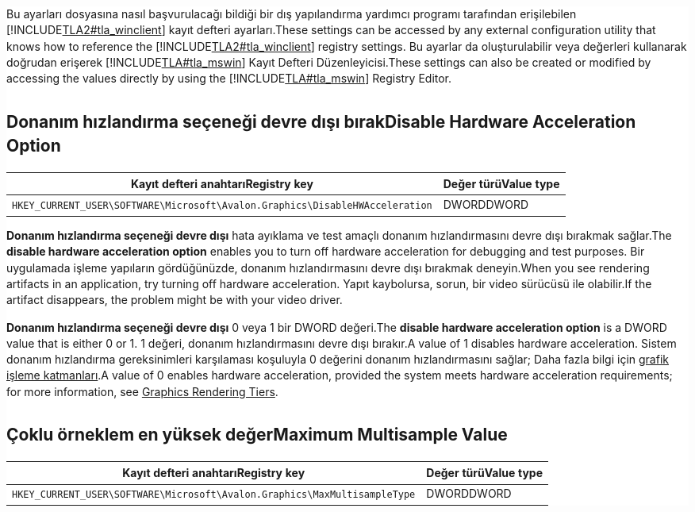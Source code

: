  <span data-ttu-id="e4f15-125">Bu ayarları dosyasına nasıl başvurulacağı bildiği bir dış yapılandırma yardımcı programı tarafından erişilebilen [!INCLUDE[TLA2#tla_winclient](../../../../includes/tla2sharptla-winclient-md.md)] kayıt defteri ayarları.</span><span class="sxs-lookup"><span data-stu-id="e4f15-125">These settings can be accessed by any external configuration utility that knows how to reference the [!INCLUDE[TLA2#tla_winclient](../../../../includes/tla2sharptla-winclient-md.md)] registry settings.</span></span> <span data-ttu-id="e4f15-126">Bu ayarlar da oluşturulabilir veya değerleri kullanarak doğrudan erişerek [!INCLUDE[TLA#tla_mswin](../../../../includes/tlasharptla-mswin-md.md)] Kayıt Defteri Düzenleyicisi.</span><span class="sxs-lookup"><span data-stu-id="e4f15-126">These settings can also be created or modified by accessing the values directly by using the [!INCLUDE[TLA#tla_mswin](../../../../includes/tlasharptla-mswin-md.md)] Registry Editor.</span></span>  
  
<a name="disablehardwareacceleration"></a>   
## <a name="disable-hardware-acceleration-option"></a><span data-ttu-id="e4f15-127">Donanım hızlandırma seçeneği devre dışı bırak</span><span class="sxs-lookup"><span data-stu-id="e4f15-127">Disable Hardware Acceleration Option</span></span>  
  
|<span data-ttu-id="e4f15-128">Kayıt defteri anahtarı</span><span class="sxs-lookup"><span data-stu-id="e4f15-128">Registry key</span></span>|<span data-ttu-id="e4f15-129">Değer türü</span><span class="sxs-lookup"><span data-stu-id="e4f15-129">Value type</span></span>|  
|------------------|----------------|  
|`HKEY_CURRENT_USER\SOFTWARE\Microsoft\Avalon.Graphics\DisableHWAcceleration`|<span data-ttu-id="e4f15-130">DWORD</span><span class="sxs-lookup"><span data-stu-id="e4f15-130">DWORD</span></span>|  
  
 <span data-ttu-id="e4f15-131">**Donanım hızlandırma seçeneği devre dışı** hata ayıklama ve test amaçlı donanım hızlandırmasını devre dışı bırakmak sağlar.</span><span class="sxs-lookup"><span data-stu-id="e4f15-131">The **disable hardware acceleration option** enables you to turn off hardware acceleration for debugging and test purposes.</span></span> <span data-ttu-id="e4f15-132">Bir uygulamada işleme yapıların gördüğünüzde, donanım hızlandırmasını devre dışı bırakmak deneyin.</span><span class="sxs-lookup"><span data-stu-id="e4f15-132">When you see rendering artifacts in an application, try turning off hardware acceleration.</span></span> <span data-ttu-id="e4f15-133">Yapıt kaybolursa, sorun, bir video sürücüsü ile olabilir.</span><span class="sxs-lookup"><span data-stu-id="e4f15-133">If the artifact disappears, the problem might be with your video driver.</span></span>  
  
 <span data-ttu-id="e4f15-134">**Donanım hızlandırma seçeneği devre dışı** 0 veya 1 bir DWORD değeri.</span><span class="sxs-lookup"><span data-stu-id="e4f15-134">The **disable hardware acceleration option** is a DWORD value that is either 0 or 1.</span></span> <span data-ttu-id="e4f15-135">1 değeri, donanım hızlandırmasını devre dışı bırakır.</span><span class="sxs-lookup"><span data-stu-id="e4f15-135">A value of 1 disables hardware acceleration.</span></span> <span data-ttu-id="e4f15-136">Sistem donanım hızlandırma gereksinimleri karşılaması koşuluyla 0 değerini donanım hızlandırmasını sağlar; Daha fazla bilgi için [grafik işleme katmanları](../../../../docs/framework/wpf/advanced/graphics-rendering-tiers.md).</span><span class="sxs-lookup"><span data-stu-id="e4f15-136">A value of 0 enables hardware acceleration, provided the system meets hardware acceleration requirements; for more information, see [Graphics Rendering Tiers](../../../../docs/framework/wpf/advanced/graphics-rendering-tiers.md).</span></span>  
  
<a name="maxmultisample"></a>   
## <a name="maximum-multisample-value"></a><span data-ttu-id="e4f15-137">Çoklu örneklem en yüksek değer</span><span class="sxs-lookup"><span data-stu-id="e4f15-137">Maximum Multisample Value</span></span>  
  
|<span data-ttu-id="e4f15-138">Kayıt defteri anahtarı</span><span class="sxs-lookup"><span data-stu-id="e4f15-138">Registry key</span></span>|<span data-ttu-id="e4f15-139">Değer türü</span><span class="sxs-lookup"><span data-stu-id="e4f15-139">Value type</span></span>|  
|------------------|----------------|  
|`HKEY_CURRENT_USER\SOFTWARE\Microsoft\Avalon.Graphics\MaxMultisampleType`|<span data-ttu-id="e4f15-140">DWORD</span><span class="sxs-lookup"><span data-stu-id="e4f15-140">DWORD</span></span>|  
  